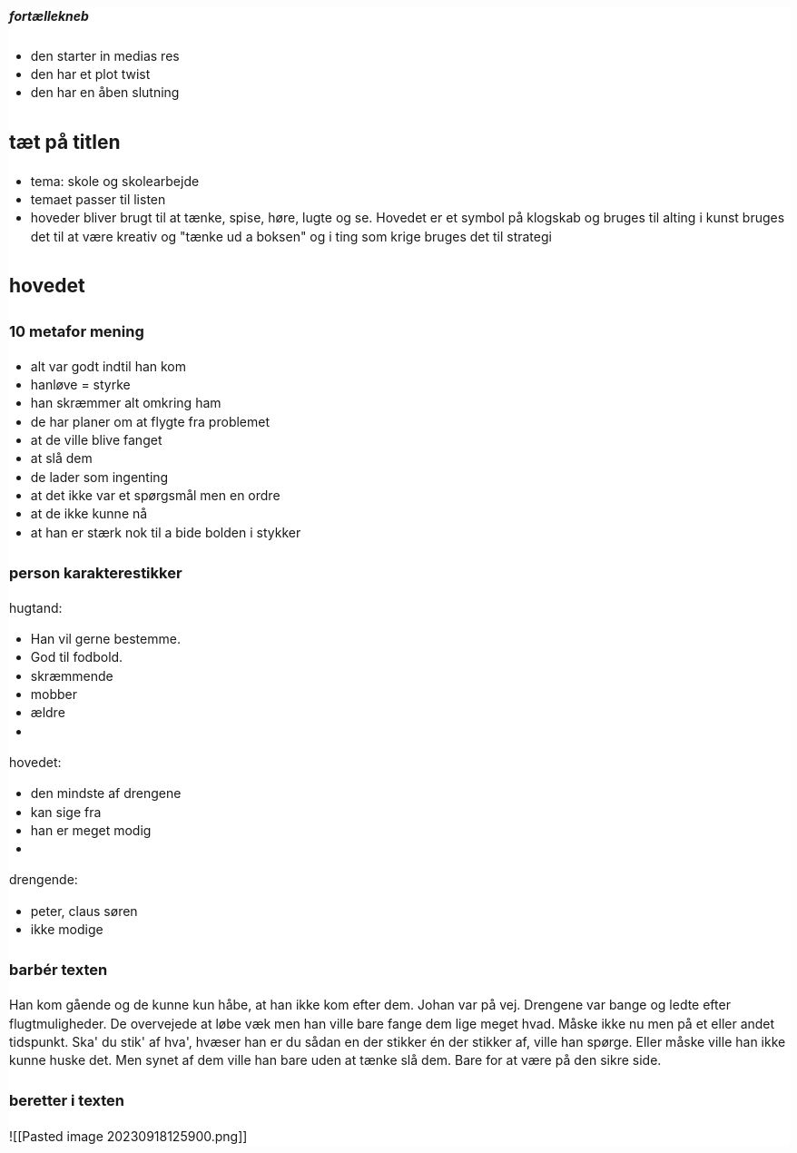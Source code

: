 ##### fortællekneb
- den starter in medias res
- den har et plot twist
- den har en åben slutning







## tæt på titlen
- tema: skole og skolearbejde
- temaet passer til listen
- hoveder bliver brugt til at tænke, spise, høre, lugte og se. Hovedet er et symbol på klogskab og bruges til alting i kunst bruges det til at være kreativ og "tænke ud a boksen" og i ting som krige bruges det til strategi

## hovedet
### 10 metafor mening
- alt var godt indtil han kom
- hanløve = styrke
- han skræmmer alt omkring ham
- de har planer om at flygte fra problemet
- at de ville blive fanget 
- at slå dem
- de lader som ingenting
- at det ikke var et spørgsmål men en ordre
- at de ikke kunne nå
- at han er stærk nok til a bide bolden i stykker


### person karakterestikker 
hugtand:
- Han vil gerne bestemme. 
- God til fodbold. 
- skræmmende
- mobber
- ældre
- 

hovedet:
- den mindste af drengene
- kan sige fra
- han er meget modig
- 
drengende: 
- peter, claus søren
- ikke modige


### barbér texten 
Han kom gående og de kunne kun håbe, at han ikke kom efter dem. Johan var på vej. Drengene var bange og ledte efter flugtmuligheder. De overvejede at løbe væk men han ville bare fange dem lige meget hvad. Måske ikke nu men på et eller andet tidspunkt. Ska' du stik' af hva', hvæser han er du sådan en der stikker én der stikker af, ville han spørge. Eller måske ville han ikke kunne huske det. Men synet af dem ville han bare uden at tænke slå dem. Bare for at være på den sikre side.
### beretter i texten
![[Pasted image 20230918125900.png]]


